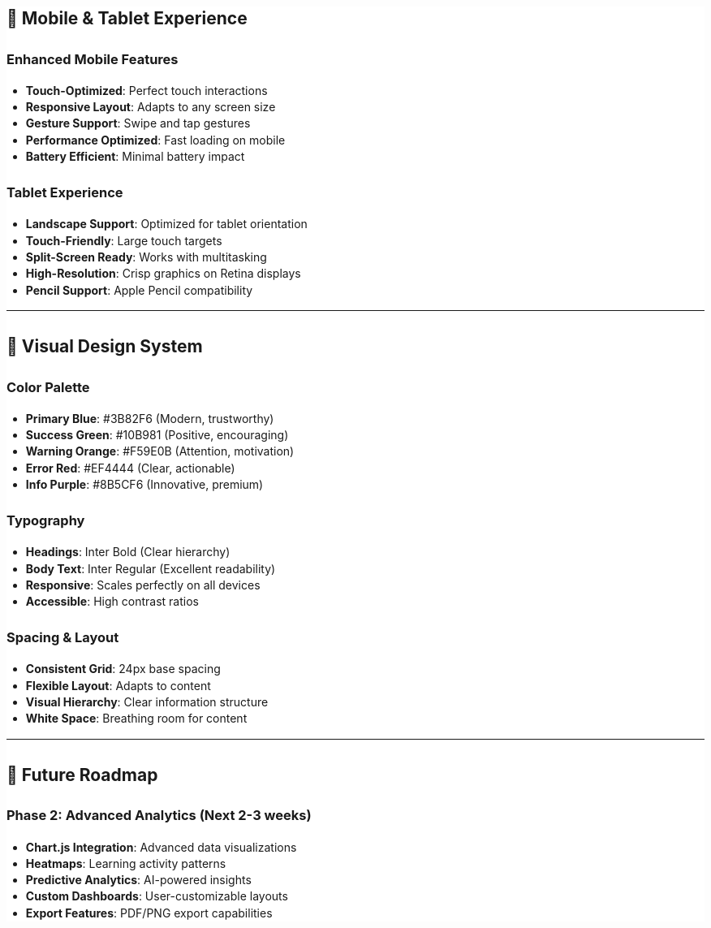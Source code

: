 
## 📱 **Mobile & Tablet Experience**

### **Enhanced Mobile Features**
- **Touch-Optimized**: Perfect touch interactions
- **Responsive Layout**: Adapts to any screen size
- **Gesture Support**: Swipe and tap gestures
- **Performance Optimized**: Fast loading on mobile
- **Battery Efficient**: Minimal battery impact

### **Tablet Experience**
- **Landscape Support**: Optimized for tablet orientation
- **Touch-Friendly**: Large touch targets
- **Split-Screen Ready**: Works with multitasking
- **High-Resolution**: Crisp graphics on Retina displays
- **Pencil Support**: Apple Pencil compatibility

---

## 🎨 **Visual Design System**

### **Color Palette**
- **Primary Blue**: #3B82F6 (Modern, trustworthy)
- **Success Green**: #10B981 (Positive, encouraging)
- **Warning Orange**: #F59E0B (Attention, motivation)
- **Error Red**: #EF4444 (Clear, actionable)
- **Info Purple**: #8B5CF6 (Innovative, premium)

### **Typography**
- **Headings**: Inter Bold (Clear hierarchy)
- **Body Text**: Inter Regular (Excellent readability)
- **Responsive**: Scales perfectly on all devices
- **Accessible**: High contrast ratios

### **Spacing & Layout**
- **Consistent Grid**: 24px base spacing
- **Flexible Layout**: Adapts to content
- **Visual Hierarchy**: Clear information structure
- **White Space**: Breathing room for content

---

## 🔮 **Future Roadmap**

### **Phase 2: Advanced Analytics (Next 2-3 weeks)**
- **Chart.js Integration**: Advanced data visualizations
- **Heatmaps**: Learning activity patterns
- **Predictive Analytics**: AI-powered insights
- **Custom Dashboards**: User-customizable layouts
- **Export Features**: PDF/PNG export capabilities

